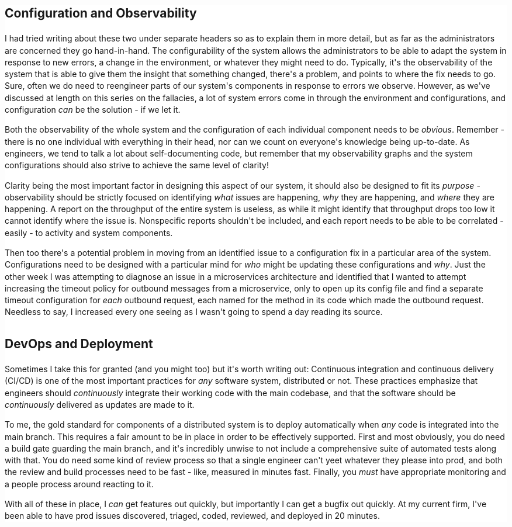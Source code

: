 ## Configuration and Observability

I had tried writing about these two under separate headers so as to explain them in more detail, but as far as the administrators are concerned they go hand-in-hand. The configurability of the system allows the administrators to be able to adapt the system in response to new errors, a change in the environment, or whatever they might need to do. Typically, it's the observability of the system that is able to give them the insight that something changed, there's a problem, and points to where the fix needs to go. Sure, often we do need to reengineer parts of our system's components in response to errors we observe. However, as we've discussed at length on this series on the fallacies, a lot of system errors come in through the environment and configurations, and configuration _can_ be the solution - if we let it.

Both the observability of the whole system and the configuration of each individual component needs to be _obvious_. Remember - there is no one individual with everything in their head, nor can we count on everyone's knowledge being up-to-date. As engineers, we tend to talk a lot about self-documenting code, but remember that my observability graphs and the system configurations should also strive to achieve the same level of clarity!

Clarity being the most important factor in designing this aspect of our system, it should also be designed to fit its _purpose_ - observability should be strictly focused on identifying _what_ issues are happening, _why_ they are happening, and _where_ they are happening. A report on the throughput of the entire system is useless, as while it might identify that throughput drops too low it cannot identify where the issue is. Nonspecific reports shouldn't be included, and each report needs to be able to be correlated - easily - to activity and system components.

Then too there's a potential problem in moving from an identified issue to a configuration fix in a particular area of the system. Configurations need to be designed with a particular mind for _who_ might be updating these configurations and _why_. Just the other week I was attempting to diagnose an issue in a microservices architecture and identified that I wanted to attempt increasing the timeout policy for outbound messages from a microservice, only to open up its config file and find a separate timeout configuration for _each_ outbound request, each named for the method in its code which made the outbound request. Needless to say, I increased every one seeing as I wasn't going to spend a day reading its source.

## DevOps and Deployment

Sometimes I take this for granted (and you might too) but it's worth writing out: Continuous integration and continuous delivery (CI/CD) is one of the most important practices for _any_ software system, distributed or not. These practices emphasize that engineers should _continuously_ integrate their working code with the main codebase, and that the software should be _continuously_ delivered as updates are made to it.

To me, the gold standard for components of a distributed system is to deploy automatically when _any_ code is integrated into the main branch. This requires a fair amount to be in place in order to be effectively supported. First and most obviously, you do need a build gate guarding the main branch, and it's incredibly unwise to not include a comprehensive suite of automated tests along with that. You do need some kind of review process so that a single engineer can't yeet whatever they please into prod, and both the review and build processes need to be fast - like, measured in minutes fast. Finally, you _must_ have appropriate monitoring and a people process around reacting to it.

With all of these in place, I _can_ get features out quickly, but importantly I can get a bugfix out quickly. At my current firm, I've been able to have prod issues discovered, triaged, coded, reviewed, and deployed in 20 minutes. 
